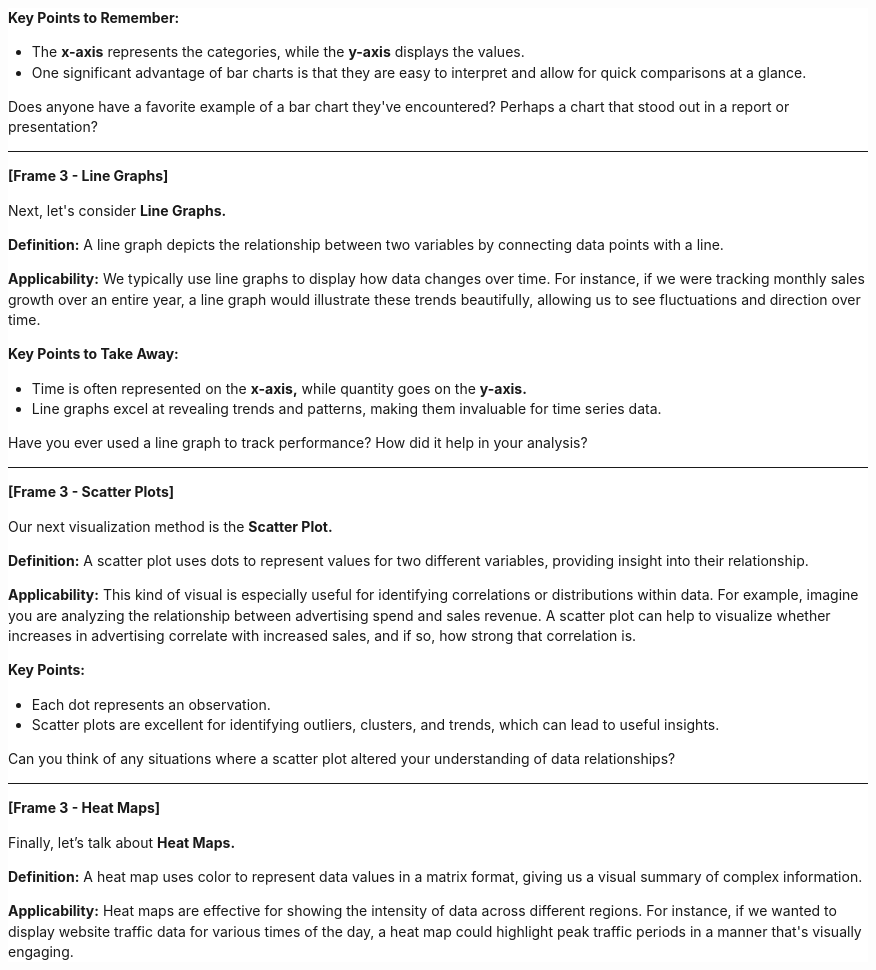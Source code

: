 **Key Points to Remember:**
- The **x-axis** represents the categories, while the **y-axis** displays the values. 
- One significant advantage of bar charts is that they are easy to interpret and allow for quick comparisons at a glance.

Does anyone have a favorite example of a bar chart they've encountered? Perhaps a chart that stood out in a report or presentation? 

---

**[Frame 3 - Line Graphs]**

Next, let's consider **Line Graphs.** 

**Definition:** A line graph depicts the relationship between two variables by connecting data points with a line. 

**Applicability:** We typically use line graphs to display how data changes over time. For instance, if we were tracking monthly sales growth over an entire year, a line graph would illustrate these trends beautifully, allowing us to see fluctuations and direction over time. 

**Key Points to Take Away:**
- Time is often represented on the **x-axis,** while quantity goes on the **y-axis.**
- Line graphs excel at revealing trends and patterns, making them invaluable for time series data.

Have you ever used a line graph to track performance? How did it help in your analysis? 

---

**[Frame 3 - Scatter Plots]**

Our next visualization method is the **Scatter Plot.**

**Definition:** A scatter plot uses dots to represent values for two different variables, providing insight into their relationship.

**Applicability:** This kind of visual is especially useful for identifying correlations or distributions within data. For example, imagine you are analyzing the relationship between advertising spend and sales revenue. A scatter plot can help to visualize whether increases in advertising correlate with increased sales, and if so, how strong that correlation is.

**Key Points:** 
- Each dot represents an observation. 
- Scatter plots are excellent for identifying outliers, clusters, and trends, which can lead to useful insights.

Can you think of any situations where a scatter plot altered your understanding of data relationships? 

---

**[Frame 3 - Heat Maps]**

Finally, let’s talk about **Heat Maps.**

**Definition:** A heat map uses color to represent data values in a matrix format, giving us a visual summary of complex information.

**Applicability:** Heat maps are effective for showing the intensity of data across different regions. For instance, if we wanted to display website traffic data for various times of the day, a heat map could highlight peak traffic periods in a manner that's visually engaging.
